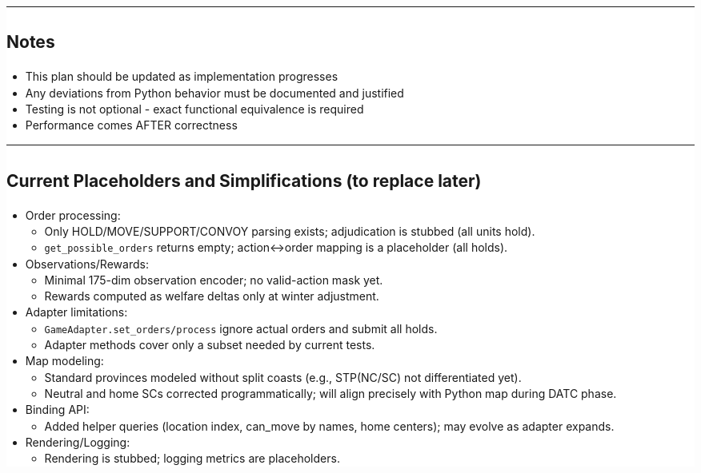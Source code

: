 ----

## Notes

- This plan should be updated as implementation progresses
- Any deviations from Python behavior must be documented and justified
- Testing is not optional - exact functional equivalence is required
- Performance comes AFTER correctness

---

## Current Placeholders and Simplifications (to replace later)

- Order processing:
  - Only HOLD/MOVE/SUPPORT/CONVOY parsing exists; adjudication is stubbed (all units hold).
  - `get_possible_orders` returns empty; action↔order mapping is a placeholder (all holds).
- Observations/Rewards:
  - Minimal 175-dim observation encoder; no valid-action mask yet.
  - Rewards computed as welfare deltas only at winter adjustment.
- Adapter limitations:
  - `GameAdapter.set_orders/process` ignore actual orders and submit all holds.
  - Adapter methods cover only a subset needed by current tests.
- Map modeling:
  - Standard provinces modeled without split coasts (e.g., STP(NC/SC) not differentiated yet).
  - Neutral and home SCs corrected programmatically; will align precisely with Python map during DATC phase.
- Binding API:
  - Added helper queries (location index, can_move by names, home centers); may evolve as adapter expands.
- Rendering/Logging:
  - Rendering is stubbed; logging metrics are placeholders.
